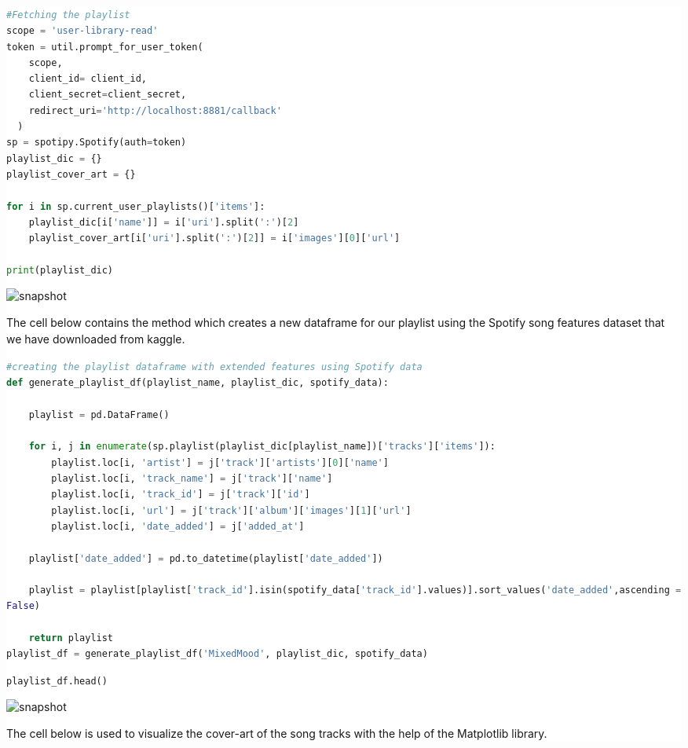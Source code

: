 ```python
#Fetching the playlist
scope = 'user-library-read'
token = util.prompt_for_user_token(
    scope, 
    client_id= client_id, 
    client_secret=client_secret, 
    redirect_uri='http://localhost:8881/callback'
  )
sp = spotipy.Spotify(auth=token)
playlist_dic = {}
playlist_cover_art = {}

for i in sp.current_user_playlists()['items']:
    playlist_dic[i['name']] = i['uri'].split(':')[2]
    playlist_cover_art[i['uri'].split(':')[2]] = i['images'][0]['url']

print(playlist_dic)
```
![snapshot](/engineering-education/building-spotify-recommendation-engine/snapshot-3.jpg)

The cell below contains the method which creates a new dataframe for our playlist using the Spotify song features dataset that we have downloaded from kaggle.

```python
#creating the playlist dataframe with extended features using Spotify data
def generate_playlist_df(playlist_name, playlist_dic, spotify_data):
    
    playlist = pd.DataFrame()

    for i, j in enumerate(sp.playlist(playlist_dic[playlist_name])['tracks']['items']):
        playlist.loc[i, 'artist'] = j['track']['artists'][0]['name']
        playlist.loc[i, 'track_name'] = j['track']['name']
        playlist.loc[i, 'track_id'] = j['track']['id']
        playlist.loc[i, 'url'] = j['track']['album']['images'][1]['url']
        playlist.loc[i, 'date_added'] = j['added_at']

    playlist['date_added'] = pd.to_datetime(playlist['date_added'])  
    
    playlist = playlist[playlist['track_id'].isin(spotify_data['track_id'].values)].sort_values('date_added',ascending = False)

    return playlist
playlist_df = generate_playlist_df('MixedMood', playlist_dic, spotify_data) 
```

```python
playlist_df.head()
```
![snapshot](/engineering-education/building-spotify-recommendation-engine/snapshot-2.jpg)

The cell below is used to visualize the cover-art of the song tracks with the help of the Matplotlib library.
